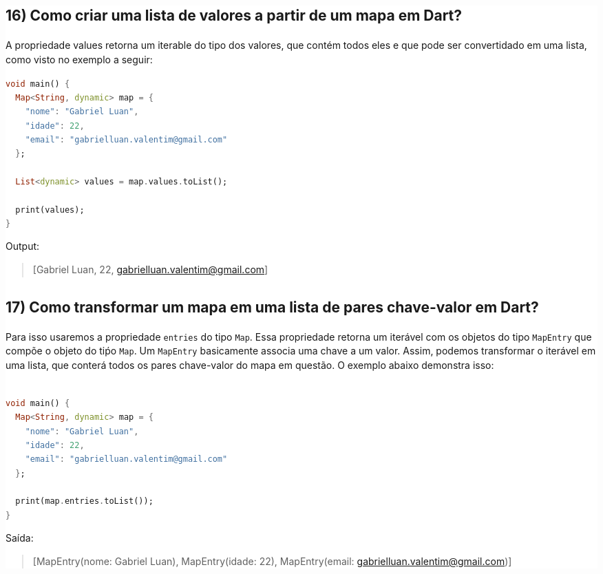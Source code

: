 ## 16) Como criar uma lista de valores a partir de um mapa em Dart?

A propriedade values retorna um iterable do tipo dos valores, que contém todos eles e que pode ser convertidado em uma lista, como visto no exemplo a seguir:

```dart
void main() {
  Map<String, dynamic> map = {
    "nome": "Gabriel Luan",
    "idade": 22,
    "email": "gabrielluan.valentim@gmail.com"
  };
  
  List<dynamic> values = map.values.toList();
  
  print(values);
}
```

Output:

> 
> \[Gabriel Luan, 22, gabrielluan.valentim@gmail.com\]
> 

## 17) Como transformar um mapa em uma lista de pares chave-valor em Dart?

Para isso usaremos a propriedade `entries` do tipo `Map`. Essa propriedade retorna um iterável com os objetos do tipo `MapEntry` que compõe o objeto do tiṕo `Map`. Um `MapEntry` basicamente associa uma chave a um valor. Assim, podemos transformar o iterável em uma lista, que conterá todos os pares chave-valor do mapa em questão. O exemplo abaixo demonstra isso:

```dart

void main() {
  Map<String, dynamic> map = {
    "nome": "Gabriel Luan",
    "idade": 22,
    "email": "gabrielluan.valentim@gmail.com"
  };
  
  print(map.entries.toList());
}

```

Saída:

> 
> \[MapEntry(nome: Gabriel Luan), MapEntry(idade: 22), MapEntry(email: gabrielluan.valentim@gmail.com)\]
> 
